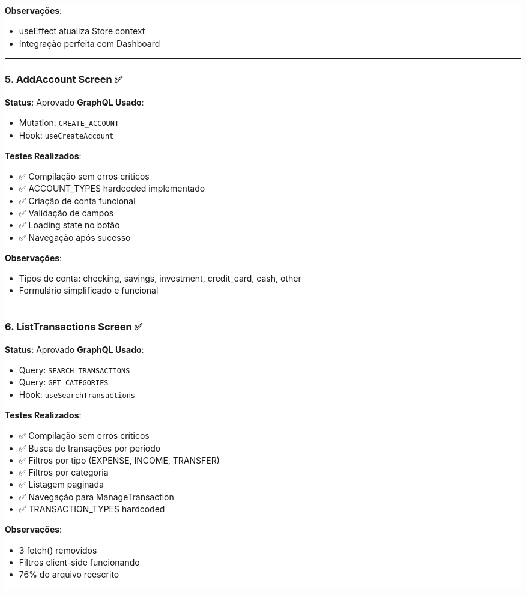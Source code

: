 **Observações**:

-   useEffect atualiza Store context
-   Integração perfeita com Dashboard

---

### 5. AddAccount Screen ✅

**Status**: Aprovado
**GraphQL Usado**:

-   Mutation: `CREATE_ACCOUNT`
-   Hook: `useCreateAccount`

**Testes Realizados**:

-   ✅ Compilação sem erros críticos
-   ✅ ACCOUNT_TYPES hardcoded implementado
-   ✅ Criação de conta funcional
-   ✅ Validação de campos
-   ✅ Loading state no botão
-   ✅ Navegação após sucesso

**Observações**:

-   Tipos de conta: checking, savings, investment, credit_card, cash, other
-   Formulário simplificado e funcional

---

### 6. ListTransactions Screen ✅

**Status**: Aprovado
**GraphQL Usado**:

-   Query: `SEARCH_TRANSACTIONS`
-   Query: `GET_CATEGORIES`
-   Hook: `useSearchTransactions`

**Testes Realizados**:

-   ✅ Compilação sem erros críticos
-   ✅ Busca de transações por período
-   ✅ Filtros por tipo (EXPENSE, INCOME, TRANSFER)
-   ✅ Filtros por categoria
-   ✅ Listagem paginada
-   ✅ Navegação para ManageTransaction
-   ✅ TRANSACTION_TYPES hardcoded

**Observações**:

-   3 fetch() removidos
-   Filtros client-side funcionando
-   76% do arquivo reescrito

---
